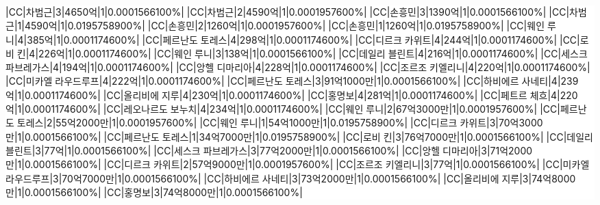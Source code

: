 |CC|차범근|3|4650억|1|0.0001566100%|
|CC|차범근|2|4590억|1|0.0001957600%|
|CC|손흥민|3|1390억|1|0.0001566100%|
|CC|차범근|1|4590억|1|0.0195758900%|
|CC|손흥민|2|1260억|1|0.0001957600%|
|CC|손흥민|1|1260억|1|0.0195758900%|
|CC|웨인 루니|4|385억|1|0.0001174600%|
|CC|페르난도 토레스|4|298억|1|0.0001174600%|
|CC|디르크 카위트|4|244억|1|0.0001174600%|
|CC|로비 킨|4|226억|1|0.0001174600%|
|CC|웨인 루니|3|138억|1|0.0001566100%|
|CC|데일리 블린트|4|216억|1|0.0001174600%|
|CC|세스크 파브레가스|4|194억|1|0.0001174600%|
|CC|앙헬 디마리아|4|228억|1|0.0001174600%|
|CC|조르조 키엘리니|4|220억|1|0.0001174600%|
|CC|미카엘 라우드루프|4|222억|1|0.0001174600%|
|CC|페르난도 토레스|3|91억1000만|1|0.0001566100%|
|CC|하비에르 사네티|4|239억|1|0.0001174600%|
|CC|올리비에 지루|4|230억|1|0.0001174600%|
|CC|홍명보|4|281억|1|0.0001174600%|
|CC|페트르 체흐|4|220억|1|0.0001174600%|
|CC|레오나르도 보누치|4|234억|1|0.0001174600%|
|CC|웨인 루니|2|67억3000만|1|0.0001957600%|
|CC|페르난도 토레스|2|55억2000만|1|0.0001957600%|
|CC|웨인 루니|1|54억1000만|1|0.0195758900%|
|CC|디르크 카위트|3|70억3000만|1|0.0001566100%|
|CC|페르난도 토레스|1|34억7000만|1|0.0195758900%|
|CC|로비 킨|3|76억7000만|1|0.0001566100%|
|CC|데일리 블린트|3|77억|1|0.0001566100%|
|CC|세스크 파브레가스|3|77억2000만|1|0.0001566100%|
|CC|앙헬 디마리아|3|71억2000만|1|0.0001566100%|
|CC|디르크 카위트|2|57억9000만|1|0.0001957600%|
|CC|조르조 키엘리니|3|77억|1|0.0001566100%|
|CC|미카엘 라우드루프|3|70억7000만|1|0.0001566100%|
|CC|하비에르 사네티|3|73억2000만|1|0.0001566100%|
|CC|올리비에 지루|3|74억8000만|1|0.0001566100%|
|CC|홍명보|3|74억8000만|1|0.0001566100%|